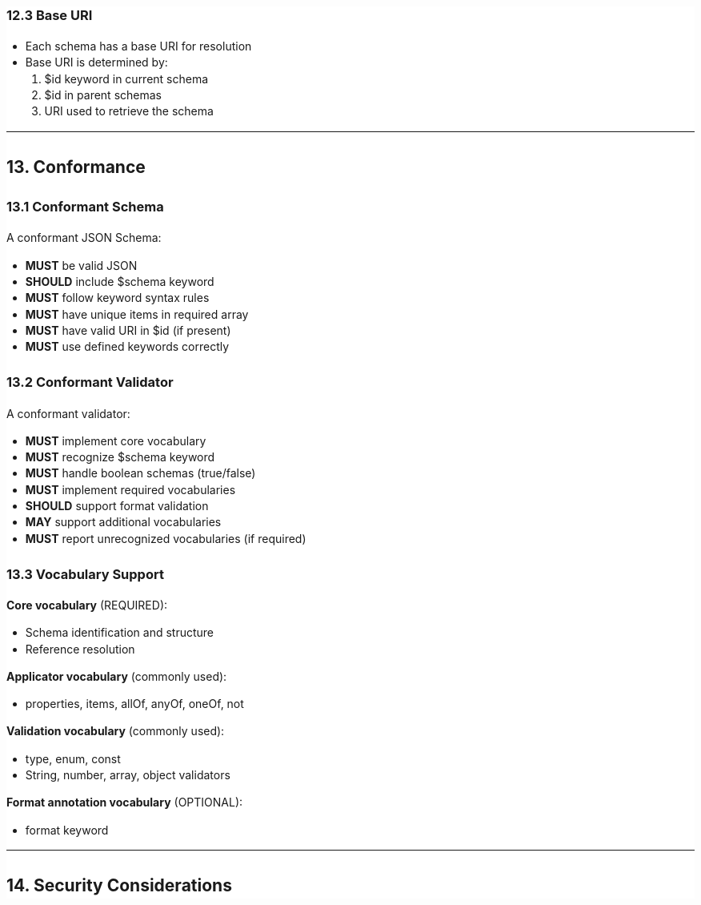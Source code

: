 ### 12.3 Base URI

- Each schema has a base URI for resolution
- Base URI is determined by:
  1. $id keyword in current schema
  2. $id in parent schemas
  3. URI used to retrieve the schema

---

## 13. Conformance

### 13.1 Conformant Schema

A conformant JSON Schema:
- **MUST** be valid JSON
- **SHOULD** include $schema keyword
- **MUST** follow keyword syntax rules
- **MUST** have unique items in required array
- **MUST** have valid URI in $id (if present)
- **MUST** use defined keywords correctly

### 13.2 Conformant Validator

A conformant validator:
- **MUST** implement core vocabulary
- **MUST** recognize $schema keyword
- **MUST** handle boolean schemas (true/false)
- **MUST** implement required vocabularies
- **SHOULD** support format validation
- **MAY** support additional vocabularies
- **MUST** report unrecognized vocabularies (if required)

### 13.3 Vocabulary Support

**Core vocabulary** (REQUIRED):
- Schema identification and structure
- Reference resolution

**Applicator vocabulary** (commonly used):
- properties, items, allOf, anyOf, oneOf, not

**Validation vocabulary** (commonly used):
- type, enum, const
- String, number, array, object validators

**Format annotation vocabulary** (OPTIONAL):
- format keyword

---

## 14. Security Considerations
